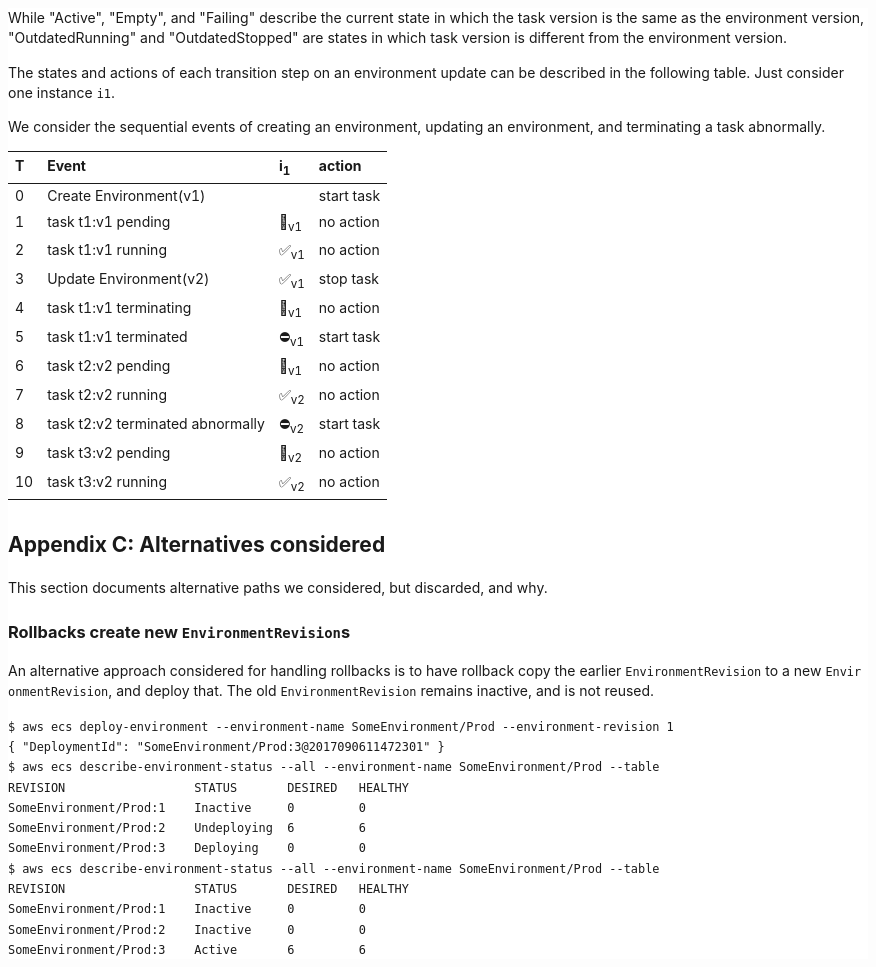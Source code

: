 While "Active", "Empty", and "Failing" describe the current state in which the task version is the same as the environment version, "OutdatedRunning" and "OutdatedStopped" are states in which task version is different from the environment version. 

The states and actions of each transition step on an environment update can be described in the following table. Just consider one instance `i1`. 

We consider the sequential events of creating an environment, updating an environment, and terminating a task abnormally. 

| T | Event                                    | i<sub>1</sub>                                             | action          |
|:--|:-----------------------------------------|:----------------------------------------------------------|:----------------|
| 0 | Create Environment(v1)                   |                                                           | start task      |
| 1 | task t1:v1 pending                       | :large_blue_circle:<sub>v1</sub>                          | no action       |
| 2 | task t1:v1 running                       | :white_check_mark:<sub>v1</sub>                           | no action       |
| 3 | Update Environment(v2)                   | :white_check_mark:<sub>v1</sub>                           | stop task       |
| 4 | task t1:v1 terminating                   | :red_circle:<sub>v1</sub>                                 | no action       |
| 5 | task t1:v1 terminated                    | :no_entry:<sub>v1</sub>                                   | start task      |
| 6 | task t2:v2 pending                       | :large_blue_circle:<sub>v1</sub>                          | no action       |
| 7 | task t2:v2 running                       | :white_check_mark:<sub>v2</sub>                           | no action       |
| 8 | task t2:v2 terminated abnormally         | :no_entry:<sub>v2</sub>                                   | start task      |
| 9 | task t3:v2 pending                       | :large_blue_circle:<sub>v2</sub>                          | no action       |
| 10| task t3:v2 running                       | :white_check_mark:<sub>v2</sub>                           | no action       |                                                                                             
                                                                                              
Appendix C: Alternatives considered
-----------------------------------
This section documents alternative paths we considered, but discarded, and why.

### Rollbacks create new `EnvironmentRevision`s

An alternative approach considered for handling rollbacks is to have rollback copy the earlier `EnvironmentRevision` to a new `EnvironmentRevision`, and deploy that. The old `EnvironmentRevision` remains inactive, and is not reused.

```
$ aws ecs deploy-environment --environment-name SomeEnvironment/Prod --environment-revision 1
{ "DeploymentId": "SomeEnvironment/Prod:3@2017090611472301" }
$ aws ecs describe-environment-status --all --environment-name SomeEnvironment/Prod --table
REVISION                  STATUS       DESIRED   HEALTHY
SomeEnvironment/Prod:1    Inactive     0         0
SomeEnvironment/Prod:2    Undeploying  6         6
SomeEnvironment/Prod:3    Deploying    0         0
$ aws ecs describe-environment-status --all --environment-name SomeEnvironment/Prod --table
REVISION                  STATUS       DESIRED   HEALTHY
SomeEnvironment/Prod:1    Inactive     0         0
SomeEnvironment/Prod:2    Inactive     0         0
SomeEnvironment/Prod:3    Active       6         6
```
